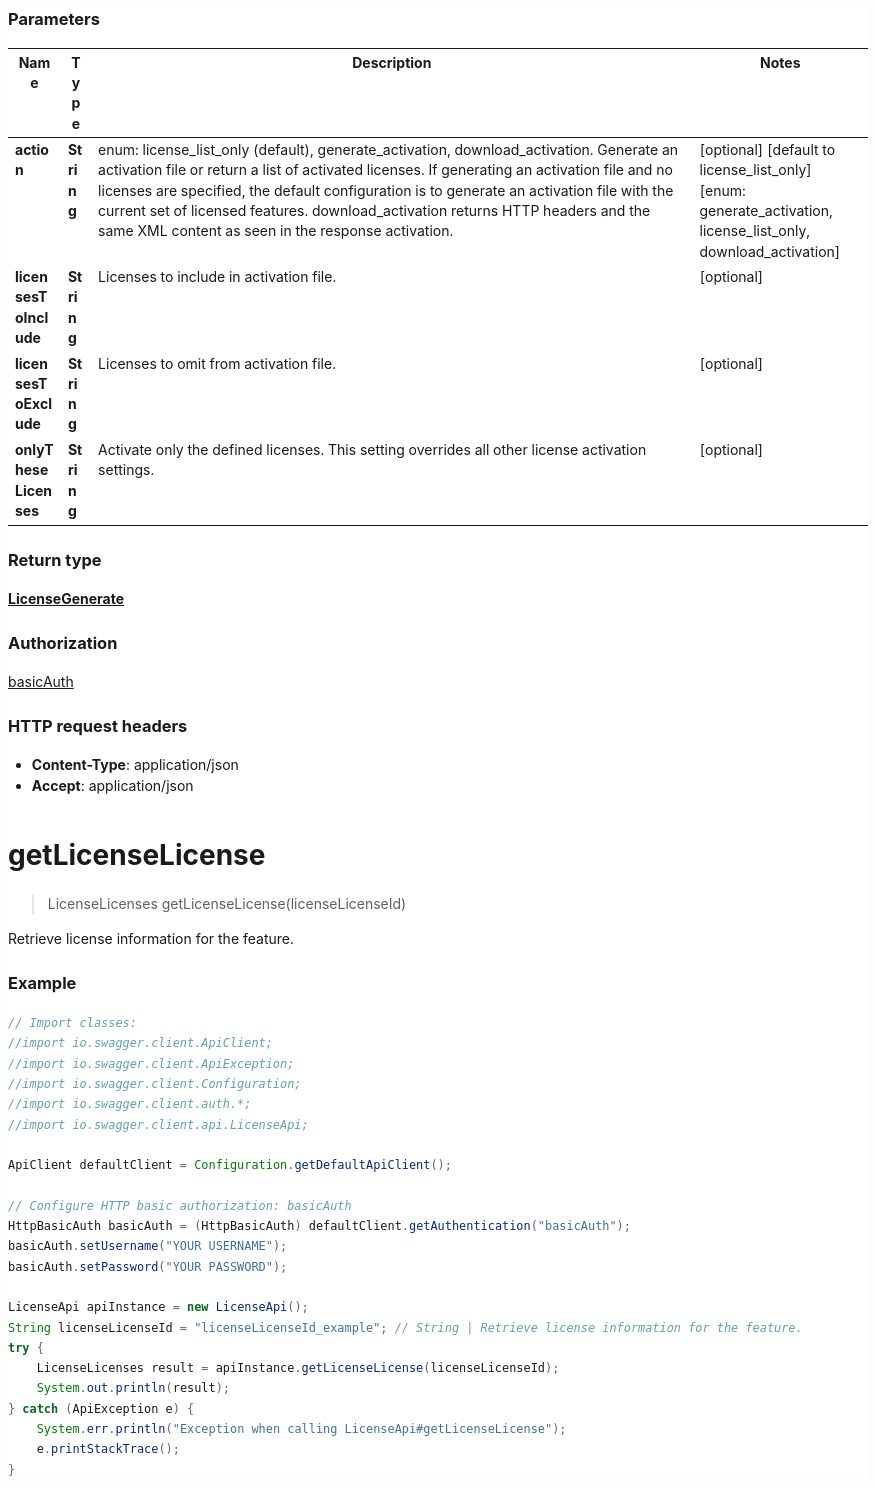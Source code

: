 ### Parameters

Name | Type | Description  | Notes
------------- | ------------- | ------------- | -------------
 **action** | **String**| enum: license_list_only (default), generate_activation, download_activation. Generate an activation file or return a list of activated licenses. If generating an activation file and no licenses are specified, the default configuration is to generate an activation file with the current set of licensed features. download_activation returns HTTP headers and the same XML content as seen in the response activation. | [optional] [default to license_list_only] [enum: generate_activation, license_list_only, download_activation]
 **licensesToInclude** | **String**| Licenses to include in activation file. | [optional]
 **licensesToExclude** | **String**| Licenses to omit from activation file. | [optional]
 **onlyTheseLicenses** | **String**| Activate only the defined licenses. This setting overrides all other license activation settings. | [optional]

### Return type

[**LicenseGenerate**](LicenseGenerate.md)

### Authorization

[basicAuth](../README.md#basicAuth)

### HTTP request headers

 - **Content-Type**: application/json
 - **Accept**: application/json

<a name="getLicenseLicense"></a>
# **getLicenseLicense**
> LicenseLicenses getLicenseLicense(licenseLicenseId)



Retrieve license information for the feature.

### Example
```java
// Import classes:
//import io.swagger.client.ApiClient;
//import io.swagger.client.ApiException;
//import io.swagger.client.Configuration;
//import io.swagger.client.auth.*;
//import io.swagger.client.api.LicenseApi;

ApiClient defaultClient = Configuration.getDefaultApiClient();

// Configure HTTP basic authorization: basicAuth
HttpBasicAuth basicAuth = (HttpBasicAuth) defaultClient.getAuthentication("basicAuth");
basicAuth.setUsername("YOUR USERNAME");
basicAuth.setPassword("YOUR PASSWORD");

LicenseApi apiInstance = new LicenseApi();
String licenseLicenseId = "licenseLicenseId_example"; // String | Retrieve license information for the feature.
try {
    LicenseLicenses result = apiInstance.getLicenseLicense(licenseLicenseId);
    System.out.println(result);
} catch (ApiException e) {
    System.err.println("Exception when calling LicenseApi#getLicenseLicense");
    e.printStackTrace();
}
```
